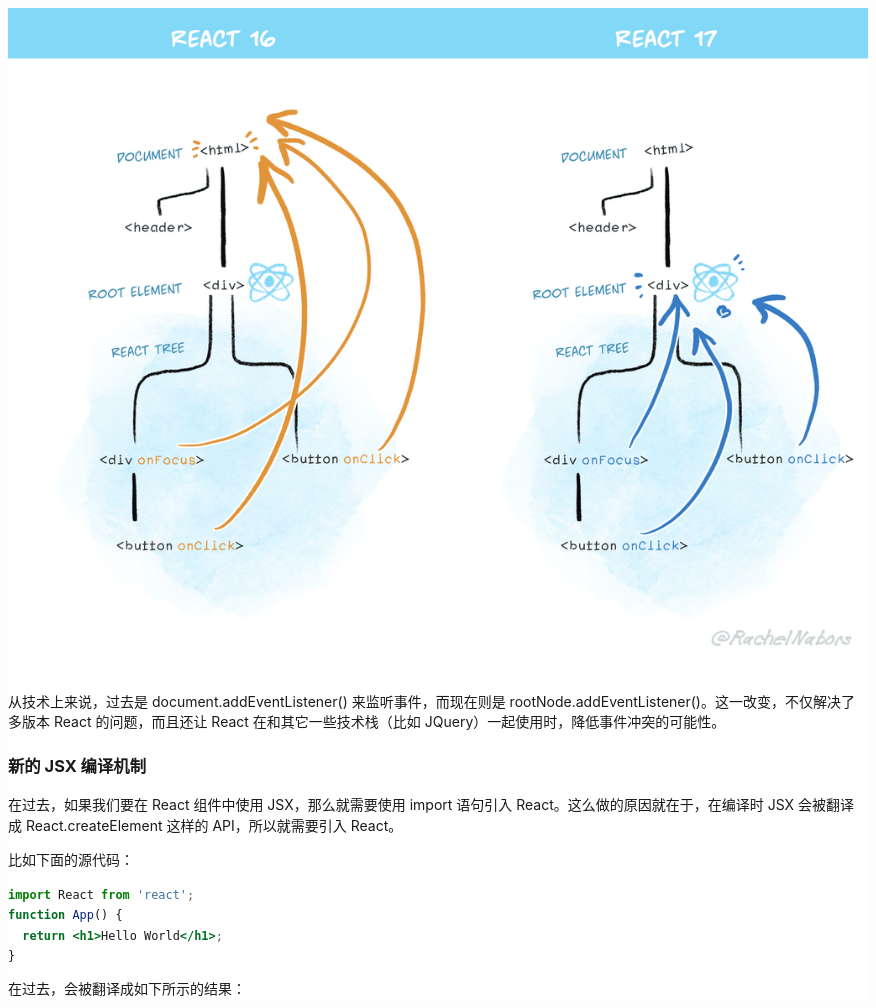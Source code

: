 ![](images/39.png)

从技术上来说，过去是 document.addEventListener() 来监听事件，而现在则是 rootNode.addEventListener()。这一改变，不仅解决了多版本 React 的问题，而且还让 React 在和其它一些技术栈（比如 JQuery）一起使用时，降低事件冲突的可能性。

### 新的 JSX 编译机制

在过去，如果我们要在 React 组件中使用 JSX，那么就需要使用 import 语句引入 React。这么做的原因就在于，在编译时 JSX 会被翻译成 React.createElement 这样的 API，所以就需要引入 React。

比如下面的源代码：

```jsx
import React from 'react';
function App() {
  return <h1>Hello World</h1>;
}
```

在过去，会被翻译成如下所示的结果：
